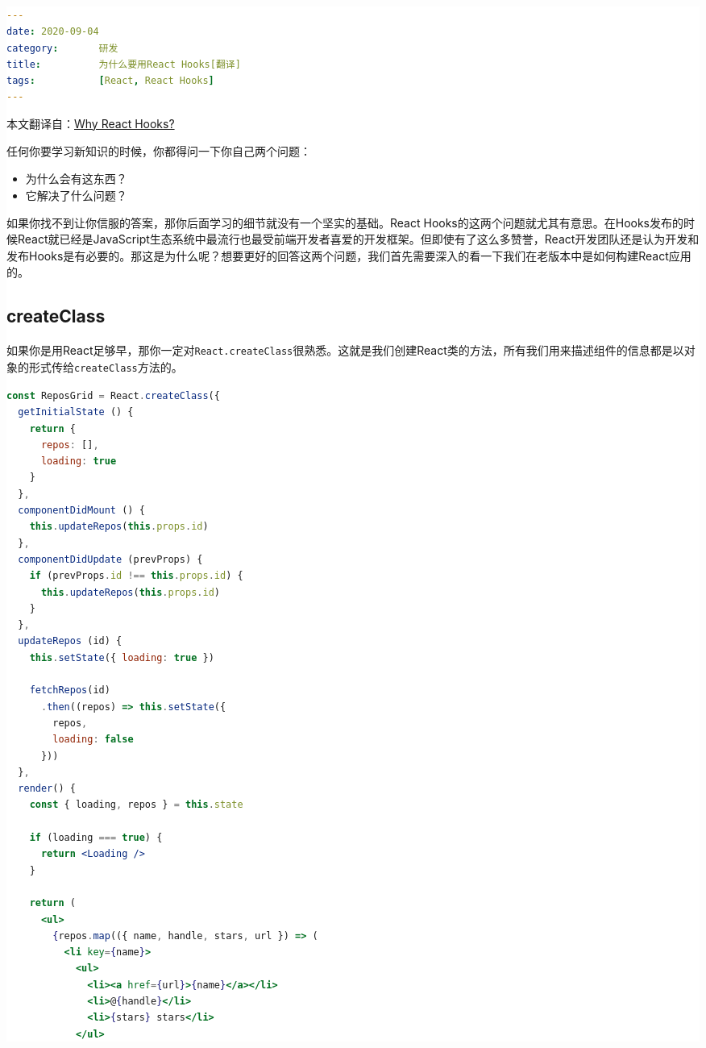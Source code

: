 ```yaml
---
date: 2020-09-04
category:       研发
title:          为什么要用React Hooks[翻译]
tags:           [React, React Hooks]
---
```


本文翻译自：[Why React Hooks?](https://dev.to/tylermcginnis/why-react-hooks-51lj)

任何你要学习新知识的时候，你都得问一下你自己两个问题：

* 为什么会有这东西？
* 它解决了什么问题？

如果你找不到让你信服的答案，那你后面学习的细节就没有一个坚实的基础。React Hooks的这两个问题就尤其有意思。在Hooks发布的时候React就已经是JavaScript生态系统中最流行也最受前端开发者喜爱的开发框架。但即使有了这么多赞誉，React开发团队还是认为开发和发布Hooks是有必要的。那这是为什么呢？想要更好的回答这两个问题，我们首先需要深入的看一下我们在老版本中是如何构建React应用的。


## createClass

如果你是用React足够早，那你一定对`React.createClass`很熟悉。这就是我们创建React类的方法，所有我们用来描述组件的信息都是以对象的形式传给`createClass`方法的。

```jsx
const ReposGrid = React.createClass({
  getInitialState () {
    return {
      repos: [],
      loading: true
    }
  },
  componentDidMount () {
    this.updateRepos(this.props.id)
  },
  componentDidUpdate (prevProps) {
    if (prevProps.id !== this.props.id) {
      this.updateRepos(this.props.id)
    }
  },
  updateRepos (id) {
    this.setState({ loading: true })

    fetchRepos(id)
      .then((repos) => this.setState({
        repos,
        loading: false
      }))
  },
  render() {
    const { loading, repos } = this.state

    if (loading === true) {
      return <Loading />
    }

    return (
      <ul>
        {repos.map(({ name, handle, stars, url }) => (
          <li key={name}>
            <ul>
              <li><a href={url}>{name}</a></li>
              <li>@{handle}</li>
              <li>{stars} stars</li>
            </ul>
```